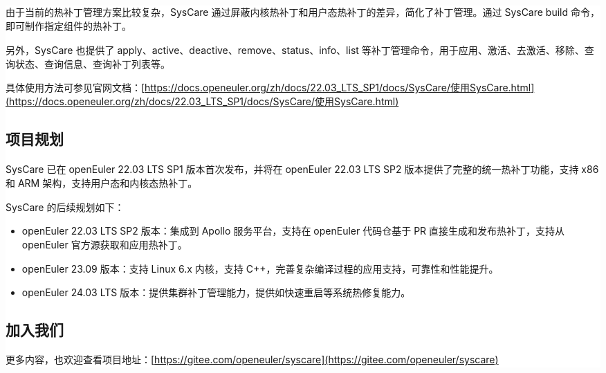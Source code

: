 由于当前的热补丁管理方案比较复杂，SysCare
通过屏蔽内核热补丁和用户态热补丁的差异，简化了补丁管理。通过 SysCare
build 命令，即可制作指定组件的热补丁。

另外，SysCare 也提供了
apply、active、deactive、remove、status、info、list
等补丁管理命令，用于应用、激活、去激活、移除、查询状态、查询信息、查询补丁列表等。

具体使用方法可参见官网文档：[https://docs.openeuler.org/zh/docs/22.03_LTS_SP1/docs/SysCare/使用SysCare.html](https://docs.openeuler.org/zh/docs/22.03_LTS_SP1/docs/SysCare/使用SysCare.html)

## 项目规划

SysCare 已在 openEuler 22.03 LTS SP1 版本首次发布，并将在 openEuler
22.03 LTS SP2 版本提供了完整的统一热补丁功能，支持 x86 和 ARM
架构，支持用户态和内核态热补丁。

SysCare 的后续规划如下：

-   openEuler 22.03 LTS SP2 版本：集成到 Apollo 服务平台，支持在
    openEuler 代码仓基于 PR 直接生成和发布热补丁，支持从 openEuler
    官方源获取和应用热补丁。

-   openEuler 23.09 版本：支持 Linux 6.x 内核，支持
    C++，完善复杂编译过程的应用支持，可靠性和性能提升。

-   openEuler 24.03 LTS
    版本：提供集群补丁管理能力，提供如快速重启等系统热修复能力。

## 加入我们

更多内容，也欢迎查看项目地址：[https://gitee.com/openeuler/syscare](https://gitee.com/openeuler/syscare)
